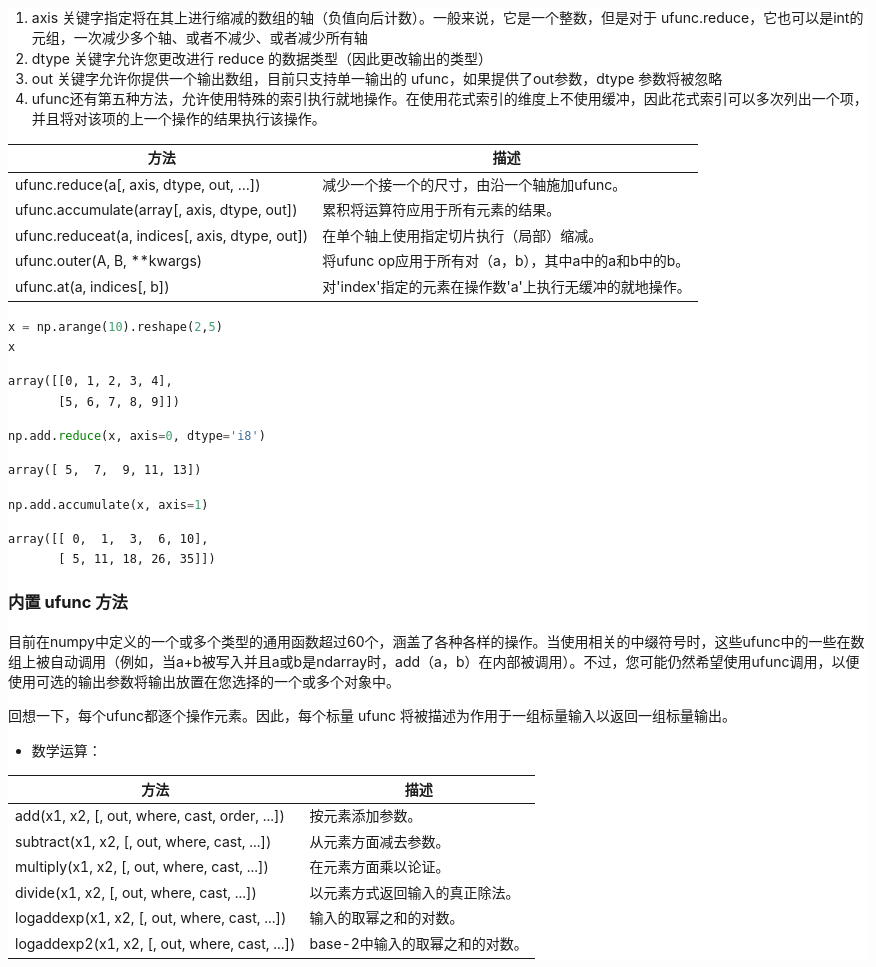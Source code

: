 1. axis 关键字指定将在其上进行缩减的数组的轴（负值向后计数）。一般来说，它是一个整数，但是对于 ufunc.reduce，它也可以是int的元组，一次减少多个轴、或者不减少、或者减少所有轴
2. dtype 关键字允许您更改进行 reduce 的数据类型（因此更改输出的类型）
3. out 关键字允许你提供一个输出数组，目前只支持单一输出的 ufunc，如果提供了out参数，dtype 参数将被忽略
4. ufunc还有第五种方法，允许使用特殊的索引执行就地操作。在使用花式索引的维度上不使用缓冲，因此花式索引可以多次列出一个项，并且将对该项的上一个操作的结果执行该操作。

| 方法                                                  | 描述                                |
|-----------------------------------------------------|-----------------------------------|
| ufunc\.reduce\(a\[, axis, dtype, out, …\]\)         | 减少一个接一个的尺寸，由沿一个轴施加ufunc。          |
| ufunc\.accumulate\(array\[, axis, dtype, out\]\)    | 累积将运算符应用于所有元素的结果。                 |
| ufunc\.reduceat\(a, indices\[, axis, dtype, out\]\) | 在单个轴上使用指定切片执行（局部）缩减。              |
| ufunc\.outer\(A, B, \*\*kwargs\)                    | 将ufunc op应用于所有对（a，b），其中a中的a和b中的b。 |
| ufunc\.at\(a, indices\[, b\]\)                      | 对'index'指定的元素在操作数'a'上执行无缓冲的就地操作。  |



```python
x = np.arange(10).reshape(2,5)
x
```




    array([[0, 1, 2, 3, 4],
           [5, 6, 7, 8, 9]])




```python
np.add.reduce(x, axis=0, dtype='i8')
```




    array([ 5,  7,  9, 11, 13])




```python
np.add.accumulate(x, axis=1)
```




    array([[ 0,  1,  3,  6, 10],
           [ 5, 11, 18, 26, 35]])



### 内置 ufunc 方法
目前在numpy中定义的一个或多个类型的通用函数超过60个，涵盖了各种各样的操作。当使用相关的中缀符号时，这些ufunc中的一些在数组上被自动调用（例如，当a+b被写入并且a或b是ndarray时，add（a，b）在内部被调用）。不过，您可能仍然希望使用ufunc调用，以便使用可选的输出参数将输出放置在您选择的一个或多个对象中。

回想一下，每个ufunc都逐个操作元素。因此，每个标量 ufunc 将被描述为作用于一组标量输入以返回一组标量输出。

- 数学运算：

| 方法                                                      | 描述                             |
|---------------------------------------------------------|--------------------------------|
| add\(x1, x2, \[, out, where, cast, order, \.\.\.\]\)   | 按元素添加参数。                       |
| subtract\(x1, x2, \[, out, where, cast, \.\.\.\]\)     | 从元素方面减去参数。                     |
| multiply\(x1, x2, \[, out, where, cast, \.\.\.\]\)     | 在元素方面乘以论证。                     |
| divide\(x1, x2, \[, out, where, cast, \.\.\.\]\)       | 以元素方式返回输入的真正除法。                |
| logaddexp\(x1, x2, \[, out, where, cast, \.\.\.\]\)    | 输入的取幂之和的对数。                    |
| logaddexp2\(x1, x2, \[, out, where, cast, \.\.\.\]\)   | base\-2中输入的取幂之和的对数。            |